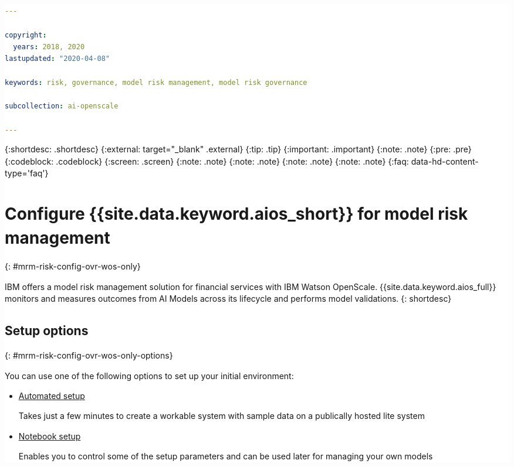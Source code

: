 ```yaml
---

copyright:
  years: 2018, 2020
lastupdated: "2020-04-08"

keywords: risk, governance, model risk management, model risk governance

subcollection: ai-openscale

---
```


{:shortdesc: .shortdesc}
{:external: target="_blank" .external}
{:tip: .tip}
{:important: .important}
{:note: .note}
{:pre: .pre}
{:codeblock: .codeblock}
{:screen: .screen}
{:note: .note}
{:note: .note}
{:note: .note}
{:note: .note}
{:faq: data-hd-content-type='faq'}

# Configure {{site.data.keyword.aios_short}} for model risk management
{: #mrm-risk-config-ovr-wos-only}

IBM offers a model risk management solution for financial services with IBM Watson OpenScale. {{site.data.keyword.aios_full}} monitors and measures outcomes from AI Models across its lifecycle and performs model validations.
{: shortdesc}

## Setup options
{: #mrm-risk-config-ovr-wos-only-options}

You can use one of the following options to set up your initial environment:

- [Automated setup](/docs/ai-openscale?topic=ai-openscale-mrm-risk-config-ovr-wos-only#mrm-risk-config-ovr-wos-only-auto)
  
  Takes just a few minutes to create a workable system with sample data on a publically hosted lite system

- [Notebook setup](/docs/ai-openscale?topic=ai-openscale-mrm-risk-config-ovr-wos-only#mrm-risk-config-ovr-wos-only-notebook)
  
  Enables you to control some of the setup parameters and can be used later for managing your own models
